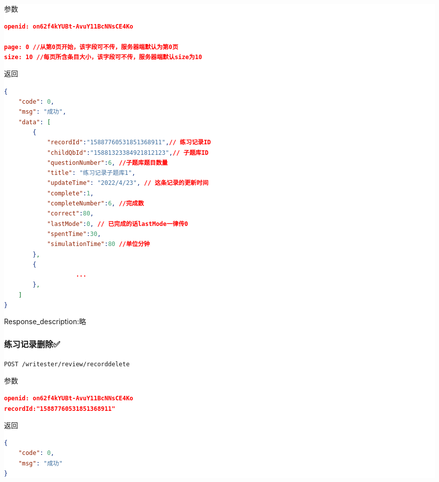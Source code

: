 参数

```json
openid: on62f4kYUBt-AvuY11BcNNsCE4Ko

page: 0 //从第0页开始，该字段可不传，服务器端默认为第0页
size: 10 //每页所含条目大小，该字段可不传，服务器端默认size为10
```

返回

``` json
{
    "code": 0,
    "msg": "成功",
    "data": [
        {
            "recordId":"15887760531851368911",// 练习记录ID
          	"childQbId":"15881323384921812123",// 子题库ID
          	"questionNumber":6, //子题库题目数量
            "title": "练习记录子题库1",
          	"updateTime": "2022/4/23", // 这条记录的更新时间
          	"complete":1,
          	"completeNumber":6, //完成数
          	"correct":80,
          	"lastMode":0, // 已完成的话lastMode一律传0
            "spentTime":30,
          	"simulationTime":80 //单位分钟
        },
        {
					...
        },
    ]
}
```

Response_description:略

### 练习记录删除✅

```http
POST /writester/review/recorddelete
```

参数

```json
openid: on62f4kYUBt-AvuY11BcNNsCE4Ko
recordId:"15887760531851368911"
```

返回

``` json
{
    "code": 0,
    "msg": "成功"
}
```
